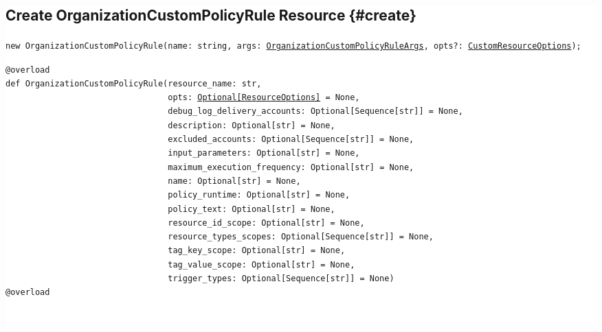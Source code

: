 
</pulumi-choosable>
</div>





</pulumi-examples></div>




## Create OrganizationCustomPolicyRule Resource {#create}
<div>
<pulumi-chooser type="language" options="typescript,python,go,csharp,java,yaml"></pulumi-chooser>
</div>


<div>
<pulumi-choosable type="language" values="javascript,typescript">
<div class="highlight"><pre class="chroma"><code class="language-typescript" data-lang="typescript"><span class="k">new </span><span class="nx">OrganizationCustomPolicyRule</span><span class="p">(</span><span class="nx">name</span><span class="p">:</span> <span class="nx">string</span><span class="p">,</span> <span class="nx">args</span><span class="p">:</span> <span class="nx"><a href="#inputs">OrganizationCustomPolicyRuleArgs</a></span><span class="p">,</span> <span class="nx">opts</span><span class="p">?:</span> <span class="nx"><a href="/docs/reference/pkg/nodejs/pulumi/pulumi/#CustomResourceOptions">CustomResourceOptions</a></span><span class="p">);</span></code></pre></div>
</pulumi-choosable>
</div>

<div>
<pulumi-choosable type="language" values="python">
<div class="highlight"><pre class="chroma"><code class="language-python" data-lang="python"><span class=nd>@overload</span>
<span class="k">def </span><span class="nx">OrganizationCustomPolicyRule</span><span class="p">(</span><span class="nx">resource_name</span><span class="p">:</span> <span class="nx">str</span><span class="p">,</span>
                                 <span class="nx">opts</span><span class="p">:</span> <span class="nx"><a href="/docs/reference/pkg/python/pulumi/#pulumi.ResourceOptions">Optional[ResourceOptions]</a></span> = None<span class="p">,</span>
                                 <span class="nx">debug_log_delivery_accounts</span><span class="p">:</span> <span class="nx">Optional[Sequence[str]]</span> = None<span class="p">,</span>
                                 <span class="nx">description</span><span class="p">:</span> <span class="nx">Optional[str]</span> = None<span class="p">,</span>
                                 <span class="nx">excluded_accounts</span><span class="p">:</span> <span class="nx">Optional[Sequence[str]]</span> = None<span class="p">,</span>
                                 <span class="nx">input_parameters</span><span class="p">:</span> <span class="nx">Optional[str]</span> = None<span class="p">,</span>
                                 <span class="nx">maximum_execution_frequency</span><span class="p">:</span> <span class="nx">Optional[str]</span> = None<span class="p">,</span>
                                 <span class="nx">name</span><span class="p">:</span> <span class="nx">Optional[str]</span> = None<span class="p">,</span>
                                 <span class="nx">policy_runtime</span><span class="p">:</span> <span class="nx">Optional[str]</span> = None<span class="p">,</span>
                                 <span class="nx">policy_text</span><span class="p">:</span> <span class="nx">Optional[str]</span> = None<span class="p">,</span>
                                 <span class="nx">resource_id_scope</span><span class="p">:</span> <span class="nx">Optional[str]</span> = None<span class="p">,</span>
                                 <span class="nx">resource_types_scopes</span><span class="p">:</span> <span class="nx">Optional[Sequence[str]]</span> = None<span class="p">,</span>
                                 <span class="nx">tag_key_scope</span><span class="p">:</span> <span class="nx">Optional[str]</span> = None<span class="p">,</span>
                                 <span class="nx">tag_value_scope</span><span class="p">:</span> <span class="nx">Optional[str]</span> = None<span class="p">,</span>
                                 <span class="nx">trigger_types</span><span class="p">:</span> <span class="nx">Optional[Sequence[str]]</span> = None<span class="p">)</span>
<span class=nd>@overload</span>